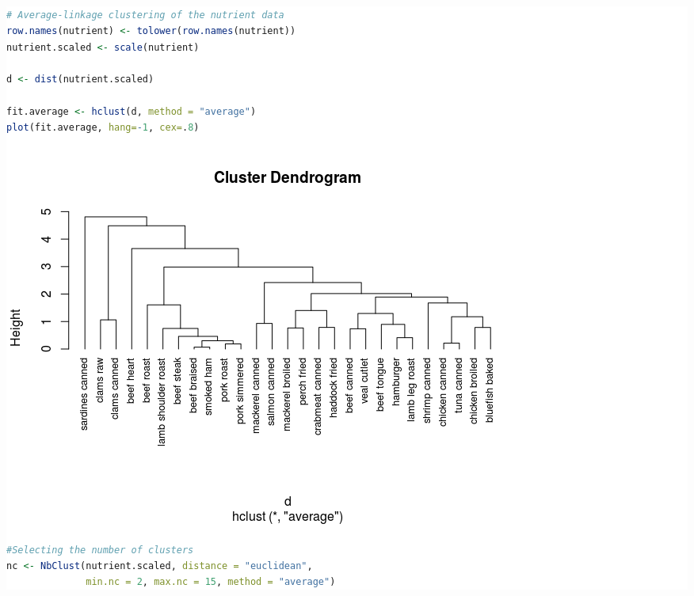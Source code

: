 ``` r
# Average-linkage clustering of the nutrient data
row.names(nutrient) <- tolower(row.names(nutrient))
nutrient.scaled <- scale(nutrient)

d <- dist(nutrient.scaled)

fit.average <- hclust(d, method = "average")
plot(fit.average, hang=-1, cex=.8)
```

![](clustering_files/figure-markdown_github/unnamed-chunk-1-1.png)

``` r
#Selecting the number of clusters
nc <- NbClust(nutrient.scaled, distance = "euclidean",
              min.nc = 2, max.nc = 15, method = "average")
```
